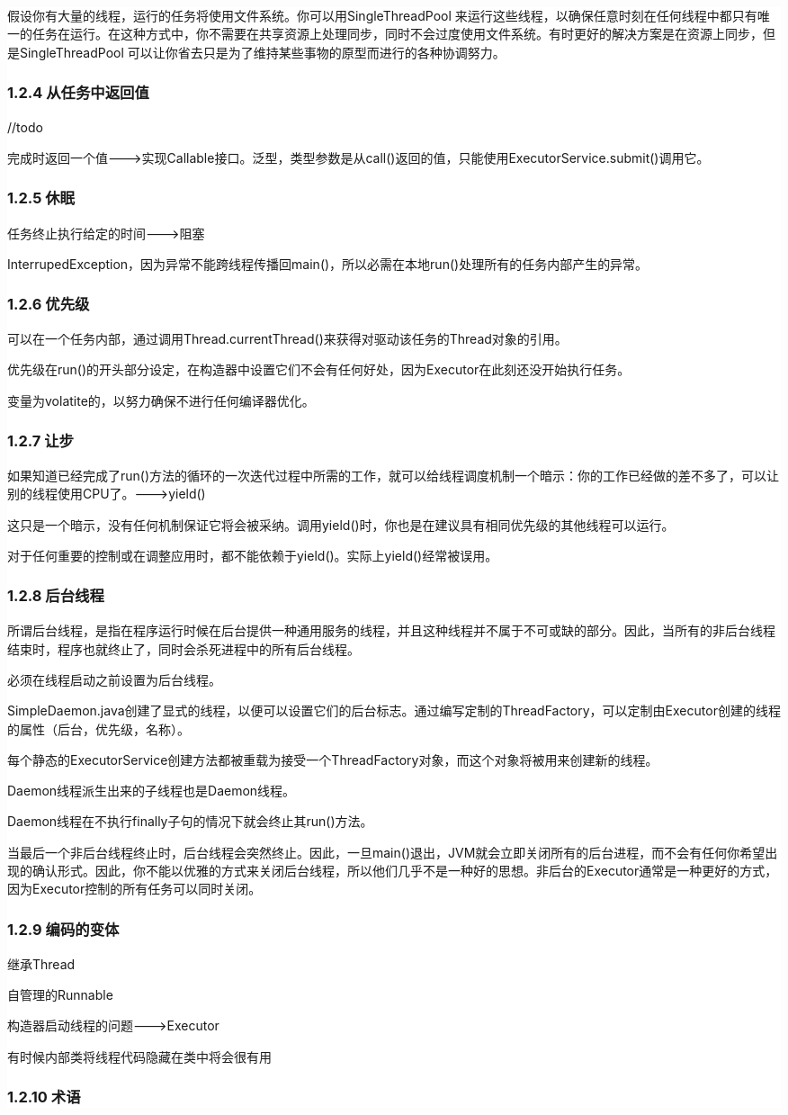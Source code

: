 假设你有大量的线程，运行的任务将使用文件系统。你可以用SingleThreadPool 来运行这些线程，以确保任意时刻在任何线程中都只有唯一的任务在运行。在这种方式中，你不需要在共享资源上处理同步，同时不会过度使用文件系统。有时更好的解决方案是在资源上同步，但是SingleThreadPool 可以让你省去只是为了维持某些事物的原型而进行的各种协调努力。

### 1.2.4 从任务中返回值

//todo

完成时返回一个值--->实现Callable接口。泛型，类型参数是从call()返回的值，只能使用ExecutorService.submit()调用它。

### 1.2.5 休眠

任务终止执行给定的时间--->阻塞

InterrupedException，因为异常不能跨线程传播回main()，所以必需在本地run()处理所有的任务内部产生的异常。

### 1.2.6 优先级

可以在一个任务内部，通过调用Thread.currentThread()来获得对驱动该任务的Thread对象的引用。

优先级在run()的开头部分设定，在构造器中设置它们不会有任何好处，因为Executor在此刻还没开始执行任务。

变量为volatite的，以努力确保不进行任何编译器优化。

### 1.2.7 让步

如果知道已经完成了run()方法的循环的一次迭代过程中所需的工作，就可以给线程调度机制一个暗示：你的工作已经做的差不多了，可以让别的线程使用CPU了。--->yield()

这只是一个暗示，没有任何机制保证它将会被采纳。调用yield()时，你也是在建议具有相同优先级的其他线程可以运行。

对于任何重要的控制或在调整应用时，都不能依赖于yield()。实际上yield()经常被误用。

### 1.2.8 后台线程

所谓后台线程，是指在程序运行时候在后台提供一种通用服务的线程，并且这种线程并不属于不可或缺的部分。因此，当所有的非后台线程结束时，程序也就终止了，同时会杀死进程中的所有后台线程。

必须在线程启动之前设置为后台线程。

SimpleDaemon.java创建了显式的线程，以便可以设置它们的后台标志。通过编写定制的ThreadFactory，可以定制由Executor创建的线程的属性（后台，优先级，名称）。

每个静态的ExecutorService创建方法都被重载为接受一个ThreadFactory对象，而这个对象将被用来创建新的线程。

Daemon线程派生出来的子线程也是Daemon线程。

Daemon线程在不执行finally子句的情况下就会终止其run()方法。

当最后一个非后台线程终止时，后台线程会突然终止。因此，一旦main()退出，JVM就会立即关闭所有的后台进程，而不会有任何你希望出现的确认形式。因此，你不能以优雅的方式来关闭后台线程，所以他们几乎不是一种好的思想。非后台的Executor通常是一种更好的方式，因为Executor控制的所有任务可以同时关闭。

### 1.2.9 编码的变体

继承Thread

自管理的Runnable

构造器启动线程的问题--->Executor

有时候内部类将线程代码隐藏在类中将会很有用

### 1.2.10 术语
